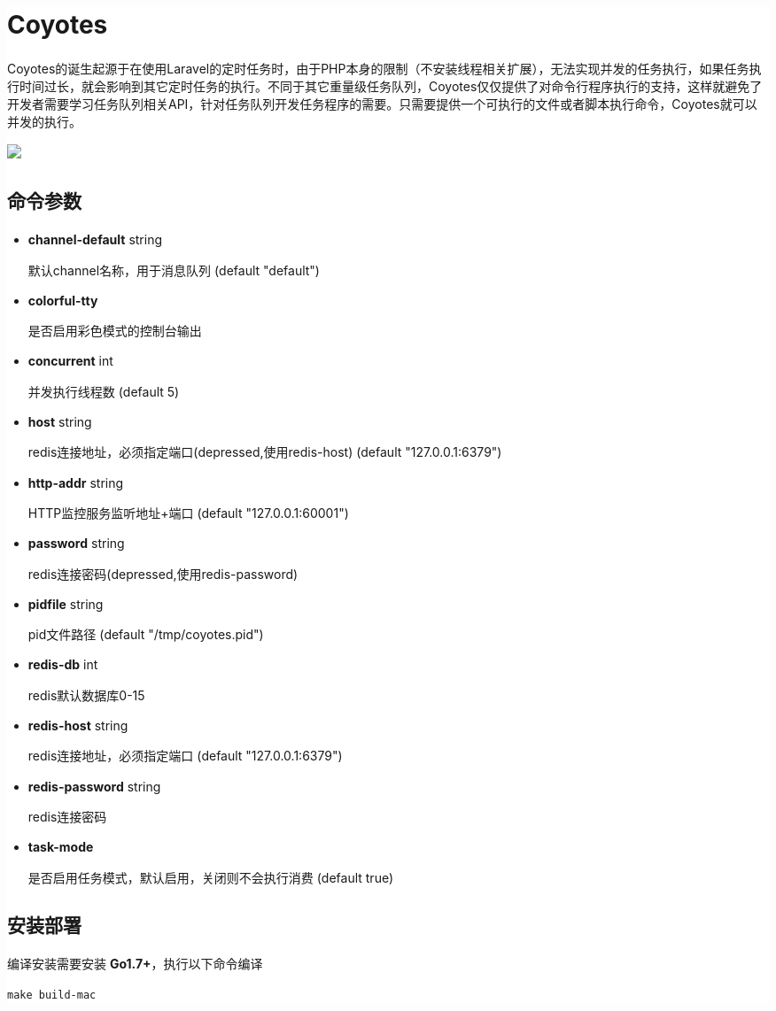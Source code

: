 # Coyotes

Coyotes的诞生起源于在使用Laravel的定时任务时，由于PHP本身的限制（不安装线程相关扩展），无法实现并发的任务执行，如果任务执行时间过长，就会影响到其它定时任务的执行。不同于其它重量级任务队列，Coyotes仅仅提供了对命令行程序执行的支持，这样就避免了开发者需要学习任务队列相关API，针对任务队列开发任务程序的需要。只需要提供一个可执行的文件或者脚本执行命令，Coyotes就可以并发的执行。

![](./demo.gif)

## 命令参数

- **channel-default** string

    默认channel名称，用于消息队列 (default "default")

- **colorful-tty**

    是否启用彩色模式的控制台输出

- **concurrent** int

    并发执行线程数 (default 5)

- **host** string

    redis连接地址，必须指定端口(depressed,使用redis-host) (default "127.0.0.1:6379")

- **http-addr** string

    HTTP监控服务监听地址+端口 (default "127.0.0.1:60001")

- **password** string

    redis连接密码(depressed,使用redis-password)

- **pidfile** string

    pid文件路径 (default "/tmp/coyotes.pid")

- **redis-db** int

    redis默认数据库0-15

- **redis-host** string

    redis连接地址，必须指定端口 (default "127.0.0.1:6379")

- **redis-password** string

    redis连接密码

- **task-mode**

    是否启用任务模式，默认启用，关闭则不会执行消费 (default true)

## 安装部署

编译安装需要安装 **Go1.7+**，执行以下命令编译

    make build-mac
